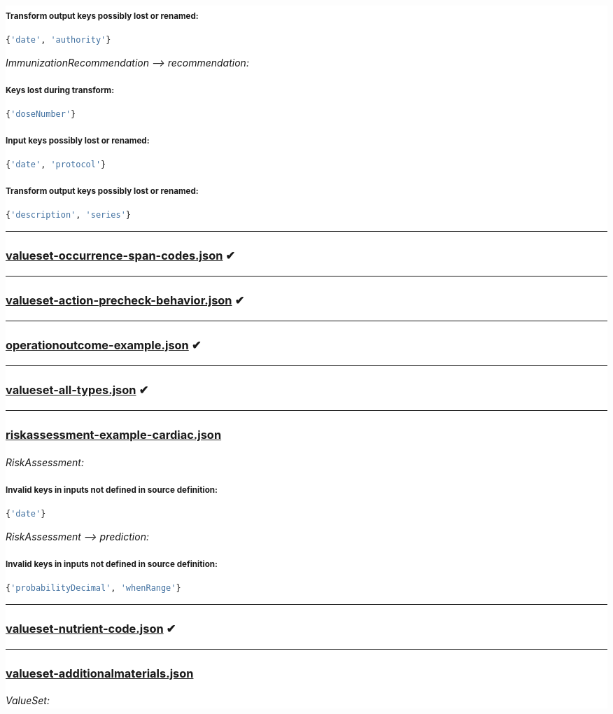 **<sub>Transform output keys possibly lost or renamed:</sub>**
```python
{'date', 'authority'}
```

*ImmunizationRecommendation --> recommendation:*

**<sub>Keys lost during transform:</sub>**
```python
{'doseNumber'}
```

**<sub>Input keys possibly lost or renamed:</sub>**
```python
{'date', 'protocol'}
```

**<sub>Transform output keys possibly lost or renamed:</sub>**
```python
{'description', 'series'}
```

---
### [valueset-occurrence-span-codes.json](./input/valueset-occurrence-span-codes.json) ✔
---
### [valueset-action-precheck-behavior.json](./input/valueset-action-precheck-behavior.json) ✔
---
### [operationoutcome-example.json](./input/operationoutcome-example.json) ✔
---
### [valueset-all-types.json](./input/valueset-all-types.json) ✔
---
### [riskassessment-example-cardiac.json](./input/riskassessment-example-cardiac.json)
*RiskAssessment:*

**<sub>Invalid keys in inputs not defined in source definition:</sub>**
```python
{'date'}
```

*RiskAssessment --> prediction:*

**<sub>Invalid keys in inputs not defined in source definition:</sub>**
```python
{'probabilityDecimal', 'whenRange'}
```

---
### [valueset-nutrient-code.json](./input/valueset-nutrient-code.json) ✔
---
### [valueset-additionalmaterials.json](./input/valueset-additionalmaterials.json)
*ValueSet:*
